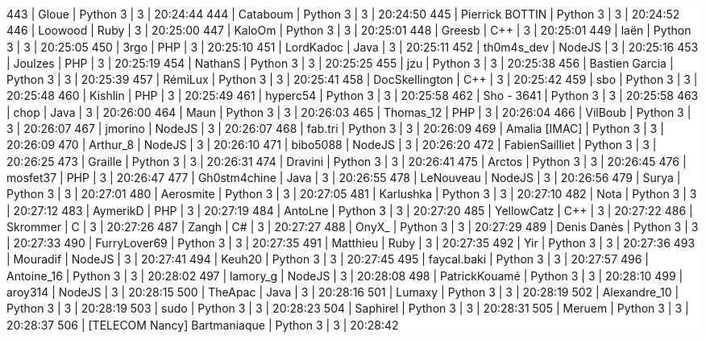 443 | Gloue | Python 3 | 3 | 20:24:44
444 | Cataboum | Python 3 | 3 | 20:24:50
445 | Pierrick BOTTIN | Python 3 | 3 | 20:24:52
446 | Loowood | Ruby | 3 | 20:25:00
447 | KaloOm | Python 3 | 3 | 20:25:01
448 | Greesb | C++ | 3 | 20:25:01
449 | laën | Python 3 | 3 | 20:25:05
450 | 3rgo | PHP | 3 | 20:25:10
451 | LordKadoc | Java | 3 | 20:25:11
452 | th0m4s_dev | NodeJS | 3 | 20:25:16
453 | Joulzes | PHP | 3 | 20:25:19
454 | NathanS | Python 3 | 3 | 20:25:25
455 | jzu | Python 3 | 3 | 20:25:38
456 | Bastien Garcia | Python 3 | 3 | 20:25:39
457 | RémiLux | Python 3 | 3 | 20:25:41
458 | DocSkellington | C++ | 3 | 20:25:42
459 | sbo | Python 3 | 3 | 20:25:48
460 | Kishlin | PHP | 3 | 20:25:49
461 | hyperc54 | Python 3 | 3 | 20:25:58
462 | Sho - 3641 | Python 3 | 3 | 20:25:58
463 | chop | Java | 3 | 20:26:00
464 | Maun | Python 3 | 3 | 20:26:03
465 | Thomas_12 | PHP | 3 | 20:26:04
466 | VilBoub | Python 3 | 3 | 20:26:07
467 | jmorino | NodeJS | 3 | 20:26:07
468 | fab.tri | Python 3 | 3 | 20:26:09
469 | Amalia [IMAC] | Python 3 | 3 | 20:26:09
470 | Arthur_8 | NodeJS | 3 | 20:26:10
471 | bibo5088 | NodeJS | 3 | 20:26:20
472 | FabienSailliet | Python 3 | 3 | 20:26:25
473 | Graille | Python 3 | 3 | 20:26:31
474 | Dravini | Python 3 | 3 | 20:26:41
475 | Arctos | Python 3 | 3 | 20:26:45
476 | mosfet37 | PHP | 3 | 20:26:47
477 | Gh0stm4chine | Java | 3 | 20:26:55
478 | LeNouveau | NodeJS | 3 | 20:26:56
479 | Surya | Python 3 | 3 | 20:27:01
480 | Aerosmite | Python 3 | 3 | 20:27:05
481 | Karlushka | Python 3 | 3 | 20:27:10
482 | Nota | Python 3 | 3 | 20:27:12
483 | AymerikD | PHP | 3 | 20:27:19
484 | AntoLne | Python 3 | 3 | 20:27:20
485 | YellowCatz | C++ | 3 | 20:27:22
486 | Skrommer | C | 3 | 20:27:26
487 | Zangh | C# | 3 | 20:27:27
488 | OnyX_ | Python 3 | 3 | 20:27:29
489 | Denis Danès | Python 3 | 3 | 20:27:33
490 | FurryLover69 | Python 3 | 3 | 20:27:35
491 | Matthieu | Ruby | 3 | 20:27:35
492 | Yir | Python 3 | 3 | 20:27:36
493 | Mouradif | NodeJS | 3 | 20:27:41
494 | Keuh20 | Python 3 | 3 | 20:27:45
495 | faycal.baki | Python 3 | 3 | 20:27:57
496 | Antoine_16 | Python 3 | 3 | 20:28:02
497 | lamory_g | NodeJS | 3 | 20:28:08
498 | PatrickKouamé | Python 3 | 3 | 20:28:10
499 | aroy314 | NodeJS | 3 | 20:28:15
500 | TheApac | Java | 3 | 20:28:16
501 | Lumaxy | Python 3 | 3 | 20:28:19
502 | Alexandre_10 | Python 3 | 3 | 20:28:19
503 | sudo | Python 3 | 3 | 20:28:23
504 | Saphirel | Python 3 | 3 | 20:28:31
505 | Meruem | Python 3 | 3 | 20:28:37
506 | [TELECOM Nancy] Bartmaniaque | Python 3 | 3 | 20:28:42